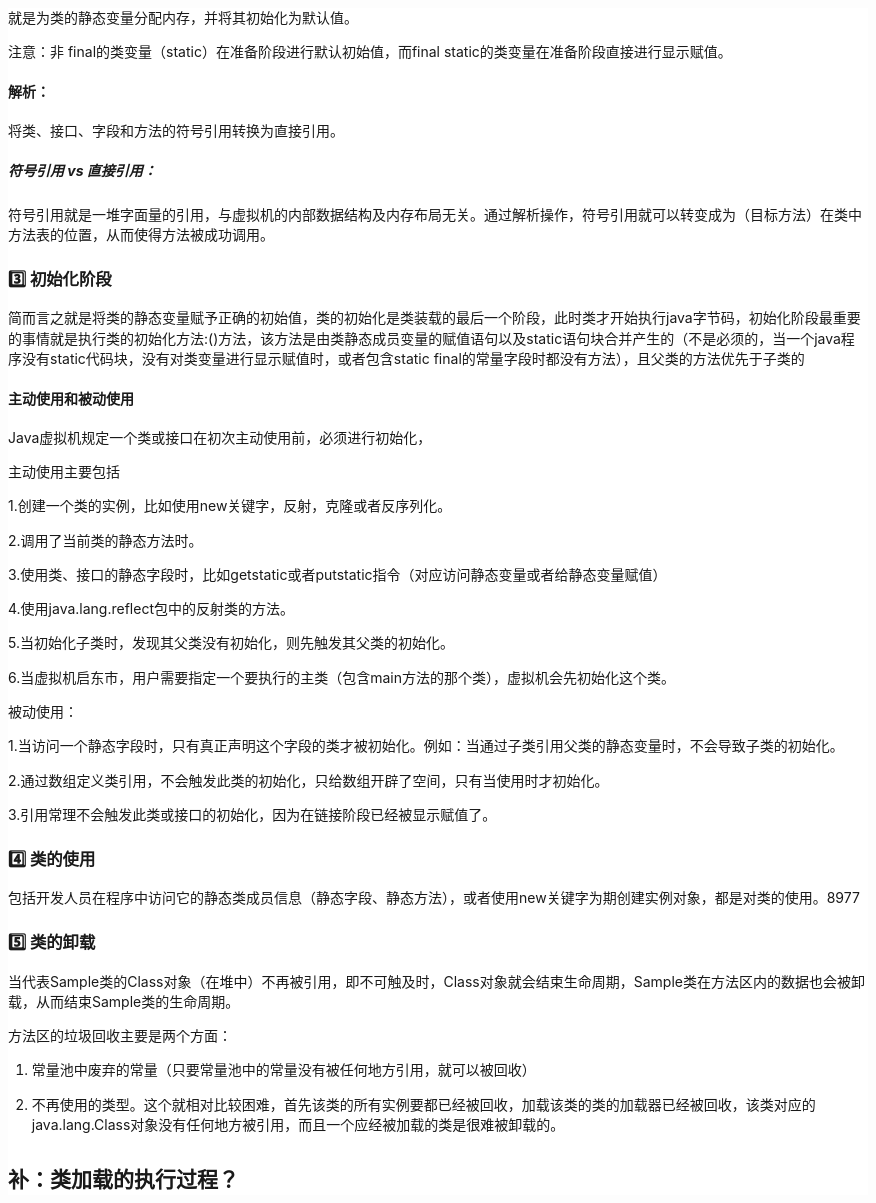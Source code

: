 就是为类的静态变量分配内存，并将其初始化为默认值。

注意：非 final的类变量（static）在准备阶段进行默认初始值，而final static的类变量在准备阶段直接进行显示赋值。

#### 解析：

将类、接口、字段和方法的符号引用转换为直接引用。

##### 符号引用 vs 直接引用：

符号引用就是一堆字面量的引用，与虚拟机的内部数据结构及内存布局无关。通过解析操作，符号引用就可以转变成为（目标方法）在类中方法表的位置，从而使得方法被成功调用。

### :three: 初始化阶段

简而言之就是将类的静态变量赋予正确的初始值，类的初始化是类装载的最后一个阶段，此时类才开始执行java字节码，初始化阶段最重要的事情就是执行类的初始化方法:<client>()方法，该方法是由类静态成员变量的赋值语句以及static语句块合并产生的（不是必须的，当一个java程序没有static代码块，没有对类变量进行显示赋值时，或者包含static final的常量字段时都没有<client>方法），且父类的<client>方法优先于子类的<client>

#### 主动使用和被动使用

Java虚拟机规定一个类或接口在初次主动使用前，必须进行初始化，

主动使用主要包括

1.创建一个类的实例，比如使用new关键字，反射，克隆或者反序列化。

2.调用了当前类的静态方法时。

3.使用类、接口的静态字段时，比如getstatic或者putstatic指令（对应访问静态变量或者给静态变量赋值）

4.使用java.lang.reflect包中的反射类的方法。

5.当初始化子类时，发现其父类没有初始化，则先触发其父类的初始化。

6.当虚拟机启东市，用户需要指定一个要执行的主类（包含main方法的那个类），虚拟机会先初始化这个类。

被动使用：

1.当访问一个静态字段时，只有真正声明这个字段的类才被初始化。例如：当通过子类引用父类的静态变量时，不会导致子类的初始化。

2.通过数组定义类引用，不会触发此类的初始化，只给数组开辟了空间，只有当使用时才初始化。

3.引用常理不会触发此类或接口的初始化，因为在链接阶段已经被显示赋值了。

### :four: 类的使用

包括开发人员在程序中访问它的静态类成员信息（静态字段、静态方法），或者使用new关键字为期创建实例对象，都是对类的使用。8977

### :five: 类的卸载

当代表Sample类的Class对象（在堆中）不再被引用，即不可触及时，Class对象就会结束生命周期，Sample类在方法区内的数据也会被卸载，从而结束Sample类的生命周期。

方法区的垃圾回收主要是两个方面：

1. 常量池中废弃的常量（只要常量池中的常量没有被任何地方引用，就可以被回收）

2. 不再使用的类型。这个就相对比较困难，首先该类的所有实例要都已经被回收，加载该类的类的加载器已经被回收，该类对应的java.lang.Class对象没有任何地方被引用，而且一个应经被加载的类是很难被卸载的。

## 补：类加载的执行过程？
